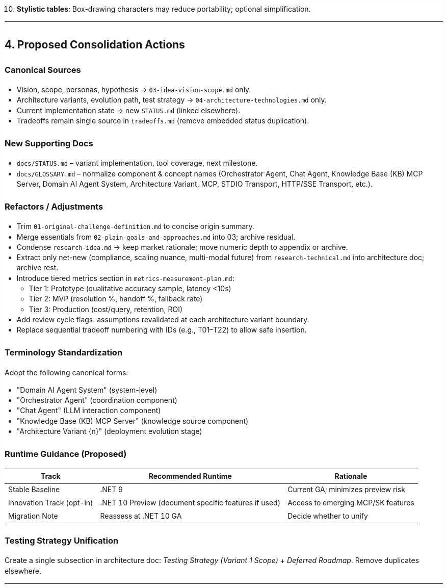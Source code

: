 10. **Stylistic tables**: Box-drawing characters may reduce portability; optional simplification.

---

## 4. Proposed Consolidation Actions
### Canonical Sources
- Vision, scope, personas, hypothesis → `03-idea-vision-scope.md` only.
- Architecture variants, evolution path, test strategy → `04-architecture-technologies.md` only.
- Current implementation state → new `STATUS.md` (linked elsewhere).
- Tradeoffs remain single source in `tradeoffs.md` (remove embedded status duplication).

### New Supporting Docs
- `docs/STATUS.md` – variant implementation, tool coverage, next milestone.
- `docs/GLOSSARY.md` – normalize component & concept names (Orchestrator Agent, Chat Agent, Knowledge Base (KB) MCP Server, Domain AI Agent System, Architecture Variant, MCP, STDIO Transport, HTTP/SSE Transport, etc.).

### Refactors / Adjustments
- Trim `01-original-challenge-definition.md` to concise origin summary.
- Merge essentials from `02-plain-goals-and-approaches.md` into 03; archive residual.
- Condense `research-idea.md` → keep market rationale; move numeric depth to appendix or archive.
- Extract only net-new (compliance, scaling nuance, multi-modal future) from `research-technical.md` into architecture doc; archive rest.
- Introduce tiered metrics section in `metrics-measurement-plan.md`:
  - Tier 1: Prototype (qualitative accuracy sample, latency <10s)
  - Tier 2: MVP (resolution %, handoff %, fallback rate)
  - Tier 3: Production (cost/query, retention, ROI)
- Add review cycle flags: assumptions revalidated at each architecture variant boundary.
- Replace sequential tradeoff numbering with IDs (e.g., T01–T22) to allow safe insertion.

### Terminology Standardization
Adopt the following canonical forms:
- "Domain AI Agent System" (system-level)
- "Orchestrator Agent" (coordination component)
- "Chat Agent" (LLM interaction component)
- "Knowledge Base (KB) MCP Server" (knowledge source component)
- "Architecture Variant {n}" (deployment evolution stage)

### Runtime Guidance (Proposed)
| Track | Recommended Runtime | Rationale |
|-------|---------------------|-----------|
| Stable Baseline | .NET 9 | Current GA; minimizes preview risk |
| Innovation Track (opt-in) | .NET 10 Preview (document specific features if used) | Access to emerging MCP/SK features |
| Migration Note | Reassess at .NET 10 GA | Decide whether to unify |

### Testing Strategy Unification
Create a single subsection in architecture doc: *Testing Strategy (Variant 1 Scope)* + *Deferred Roadmap*. Remove duplicates elsewhere.

---